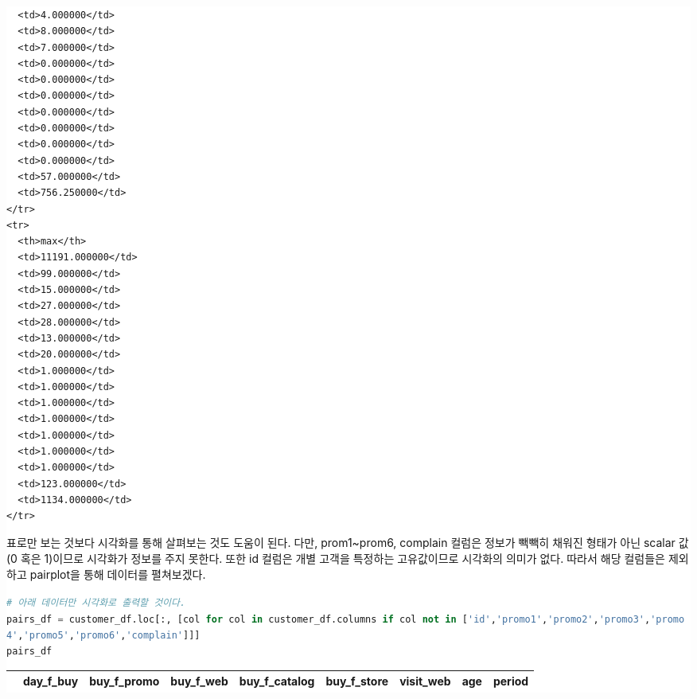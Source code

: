       <td>4.000000</td>
      <td>8.000000</td>
      <td>7.000000</td>
      <td>0.000000</td>
      <td>0.000000</td>
      <td>0.000000</td>
      <td>0.000000</td>
      <td>0.000000</td>
      <td>0.000000</td>
      <td>0.000000</td>
      <td>57.000000</td>
      <td>756.250000</td>
    </tr>
    <tr>
      <th>max</th>
      <td>11191.000000</td>
      <td>99.000000</td>
      <td>15.000000</td>
      <td>27.000000</td>
      <td>28.000000</td>
      <td>13.000000</td>
      <td>20.000000</td>
      <td>1.000000</td>
      <td>1.000000</td>
      <td>1.000000</td>
      <td>1.000000</td>
      <td>1.000000</td>
      <td>1.000000</td>
      <td>1.000000</td>
      <td>123.000000</td>
      <td>1134.000000</td>
    </tr>
  </tbody>
</table>
</div>



표로만 보는 것보다 시각화를 통해 살펴보는 것도 도움이 된다. 다만, prom1~prom6, complain 컬럼은 정보가 빽빽히 채워진 형태가 아닌 scalar 값(0 혹은 1)이므로 시각화가 정보를 주지 못한다. 또한 id 컬럼은 개별 고객을 특정하는 고유값이므로 시각화의 의미가 없다. 따라서 해당 컬럼들은 제외하고 pairplot을 통해 데이터를 펼쳐보겠다.


```python
# 아래 데이터만 시각화로 출력할 것이다.
pairs_df = customer_df.loc[:, [col for col in customer_df.columns if col not in ['id','promo1','promo2','promo3','promo4','promo5','promo6','complain']]]
pairs_df
```




<div class="table-wrapper">
<table>
  <thead>
    <tr >
      <th></th>
      <th>day_f_buy</th>
      <th>buy_f_promo</th>
      <th>buy_f_web</th>
      <th>buy_f_catalog</th>
      <th>buy_f_store</th>
      <th>visit_web</th>
      <th>age</th>
      <th>period</th>
    </tr>
  </thead>